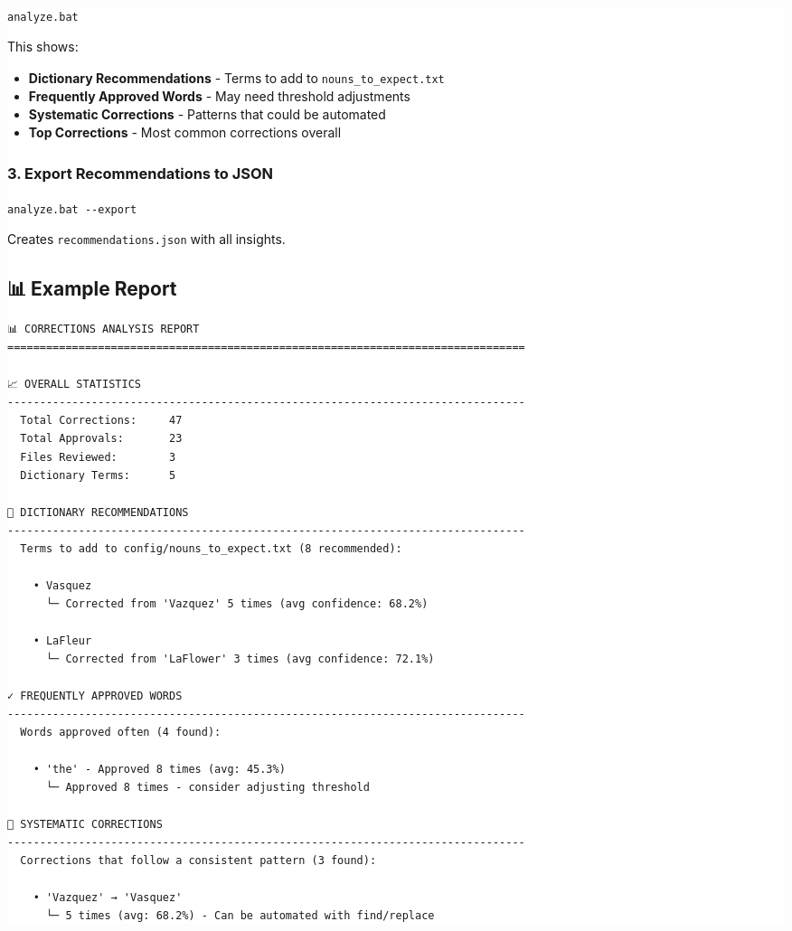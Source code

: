 ```batch
analyze.bat
```

This shows:
- **Dictionary Recommendations** - Terms to add to `nouns_to_expect.txt`
- **Frequently Approved Words** - May need threshold adjustments
- **Systematic Corrections** - Patterns that could be automated
- **Top Corrections** - Most common corrections overall

### 3. Export Recommendations to JSON

```batch
analyze.bat --export
```

Creates `recommendations.json` with all insights.

## 📊 Example Report

```
📊 CORRECTIONS ANALYSIS REPORT
================================================================================

📈 OVERALL STATISTICS
--------------------------------------------------------------------------------
  Total Corrections:     47
  Total Approvals:       23
  Files Reviewed:        3
  Dictionary Terms:      5

📖 DICTIONARY RECOMMENDATIONS
--------------------------------------------------------------------------------
  Terms to add to config/nouns_to_expect.txt (8 recommended):

    • Vasquez
      └─ Corrected from 'Vazquez' 5 times (avg confidence: 68.2%)
    
    • LaFleur
      └─ Corrected from 'LaFlower' 3 times (avg confidence: 72.1%)

✓ FREQUENTLY APPROVED WORDS
--------------------------------------------------------------------------------
  Words approved often (4 found):

    • 'the' - Approved 8 times (avg: 45.3%)
      └─ Approved 8 times - consider adjusting threshold

🔄 SYSTEMATIC CORRECTIONS
--------------------------------------------------------------------------------
  Corrections that follow a consistent pattern (3 found):

    • 'Vazquez' → 'Vasquez'
      └─ 5 times (avg: 68.2%) - Can be automated with find/replace
```
